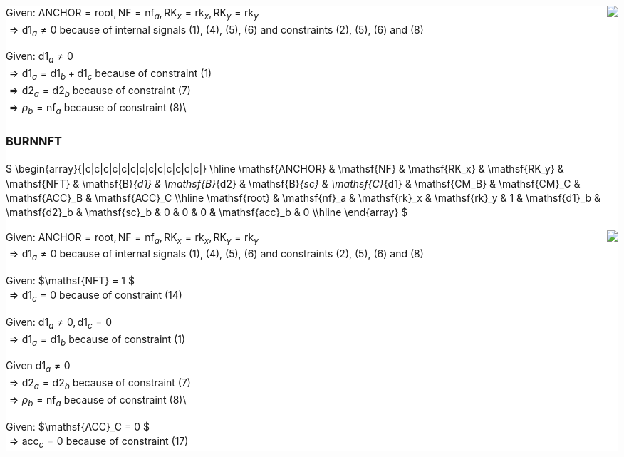<img height="256" align="right" src="https://github.com/mschoenebeck/zeos-docs/blob/main/book/circuit/ABC.png?raw=true">

Given: $\mathsf{ANCHOR} = \mathsf{root}, \mathsf{NF} = \mathsf{nf}_a, \mathsf{RK}_x = \mathsf{rk}_x, \mathsf{RK}_y = \mathsf{rk}_y$\
$\Rightarrow \mathsf{d1}_a ≠ 0$ because of internal signals (1), (4), (5), (6) and constraints (2), (5), (6) and (8)

Given: $\mathsf{d1}_a ≠ 0$\
$\Rightarrow \mathsf{d1}_a = \mathsf{d1}_b + \mathsf{d1}_c$ because of constraint (1)\
$\Rightarrow \mathsf{d2}_a = \mathsf{d2}_b$ because of constraint (7)\
$\Rightarrow \rho_b = \mathsf{nf}_a$ because of constraint (8)\

### BURNNFT
$
\begin{array}{|c|c|c|c|c|c|c|c|c|c|c|c|c|}
\hline
\mathsf{ANCHOR} & \mathsf{NF} & \mathsf{RK_x} & \mathsf{RK_y} & \mathsf{NFT} & \mathsf{B}_{d1} & \mathsf{B}_{d2} & \mathsf{B}_{sc} & \mathsf{C}_{d1} & \mathsf{CM_B} & \mathsf{CM}_C & \mathsf{ACC}_B & \mathsf{ACC}_C \\\hline
\mathsf{root} & \mathsf{nf}_a & \mathsf{rk}_x & \mathsf{rk}_y & 1 & \mathsf{d1}_b & \mathsf{d2}_b & \mathsf{sc}_b & 0 & 0 & 0 & \mathsf{acc}_b & 0 \\\hline
\end{array}
$

<img height="256" align="right" src="https://github.com/mschoenebeck/zeos-docs/blob/main/book/circuit/AB.png?raw=true">

Given: $\mathsf{ANCHOR} = \mathsf{root}, \mathsf{NF} = \mathsf{nf}_a, \mathsf{RK}_x = \mathsf{rk}_x, \mathsf{RK}_y = \mathsf{rk}_y$\
$\Rightarrow \mathsf{d1}_a ≠ 0$ because of internal signals (1), (4), (5), (6) and constraints (2), (5), (6) and (8)

Given: $\mathsf{NFT} = 1 $\
$\Rightarrow \mathsf{d1}_c = 0$ because of constraint (14)

Given: $\mathsf{d1}_a ≠ 0, \mathsf{d1}_c = 0$\
$\Rightarrow \mathsf{d1}_a = \mathsf{d1}_b$ because of constraint (1)

Given $\mathsf{d1}_a ≠ 0$\
$\Rightarrow \mathsf{d2}_a = \mathsf{d2}_b$ because of constraint (7)\
$\Rightarrow \rho_b = \mathsf{nf}_a$ because of constraint (8)\

Given: $\mathsf{ACC}_C = 0 $\
$\Rightarrow \mathsf{acc}_c = 0$ because of constraint (17)
